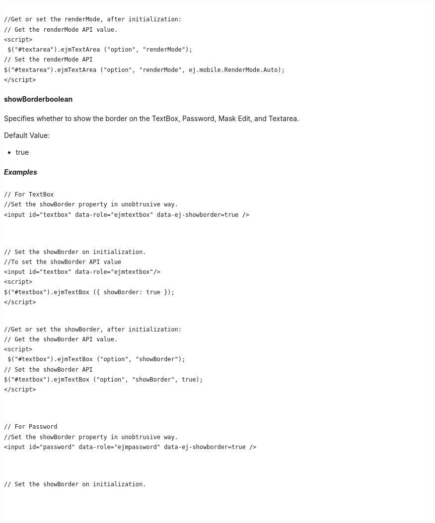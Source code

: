 </pre>
<pre class="prettyprint">
<code> 
//Get or set the renderMode, after initialization:
// Get the renderMode API value.                
&lt;script&gt;
 $("#textarea").ejmTextArea ("option", "renderMode");                   
// Set the renderMode API
$("#textarea").ejmTextArea ("option", "renderMode", ej.mobile.RenderMode.Auto);
&lt;/script&gt;</code>
</pre>



#### showBorder<span class="type-signature type boolean">boolean</span>




Specifies whether to show the border on the TextBox, Password, Mask Edit, and Textarea.


Default Value:



* true




##### Examples

<pre class="prettyprint">
<code>// For TextBox 
//Set the showBorder property in unobtrusive way.
&lt;input id="textbox" data-role="ejmtextbox" data-ej-showborder=true /&gt;
</code>
</pre>
<pre class="prettyprint">
<code> 
// Set the showBorder on initialization. 
//To set the showBorder API value 
&lt;input id="textbox" data-role="ejmtextbox"/&gt;
&lt;script&gt;
$("#textbox").ejmTextBox ({ showBorder: true });
&lt;/script&gt;</code>
</pre>
<pre class="prettyprint">
<code> 
//Get or set the showBorder, after initialization:
// Get the showBorder API value.
&lt;script&gt;
 $("#textbox").ejmTextBox ("option", "showBorder");                     
// Set the showBorder API
$("#textbox").ejmTextBox ("option", "showBorder", true); 
&lt;/script&gt;
</code>
</pre>
<pre class="prettyprint">
<code> 
// For Password
//Set the showBorder property in unobtrusive way.
&lt;input id="password" data-role="ejmpassword" data-ej-showborder=true /&gt;
</code>
</pre>
<pre class="prettyprint">
<code> 
// Set the showBorder on initialization. 